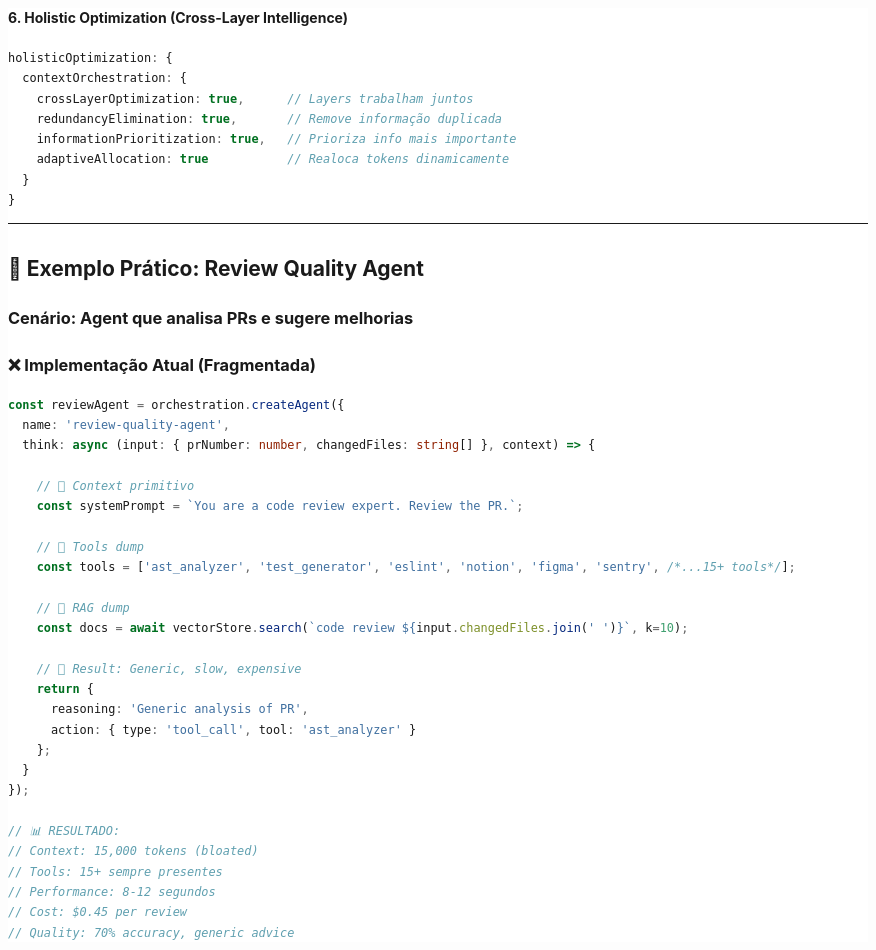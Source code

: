 #### **6. Holistic Optimization (Cross-Layer Intelligence)**
```typescript
holisticOptimization: {
  contextOrchestration: {
    crossLayerOptimization: true,      // Layers trabalham juntos
    redundancyElimination: true,       // Remove informação duplicada
    informationPrioritization: true,   // Prioriza info mais importante
    adaptiveAllocation: true           // Realoca tokens dinamicamente
  }
}
```

---

## 💼 **Exemplo Prático: Review Quality Agent**

### **Cenário**: Agent que analisa PRs e sugere melhorias

### ❌ **Implementação Atual (Fragmentada)**

```typescript
const reviewAgent = orchestration.createAgent({
  name: 'review-quality-agent',
  think: async (input: { prNumber: number, changedFiles: string[] }, context) => {
    
    // 🔴 Context primitivo
    const systemPrompt = `You are a code review expert. Review the PR.`;
    
    // 🔴 Tools dump
    const tools = ['ast_analyzer', 'test_generator', 'eslint', 'notion', 'figma', 'sentry', /*...15+ tools*/];
    
    // 🔴 RAG dump
    const docs = await vectorStore.search(`code review ${input.changedFiles.join(' ')}`, k=10);
    
    // 🔴 Result: Generic, slow, expensive
    return {
      reasoning: 'Generic analysis of PR',
      action: { type: 'tool_call', tool: 'ast_analyzer' }
    };
  }
});

// 📊 RESULTADO:
// Context: 15,000 tokens (bloated)
// Tools: 15+ sempre presentes  
// Performance: 8-12 segundos
// Cost: $0.45 per review
// Quality: 70% accuracy, generic advice
```
